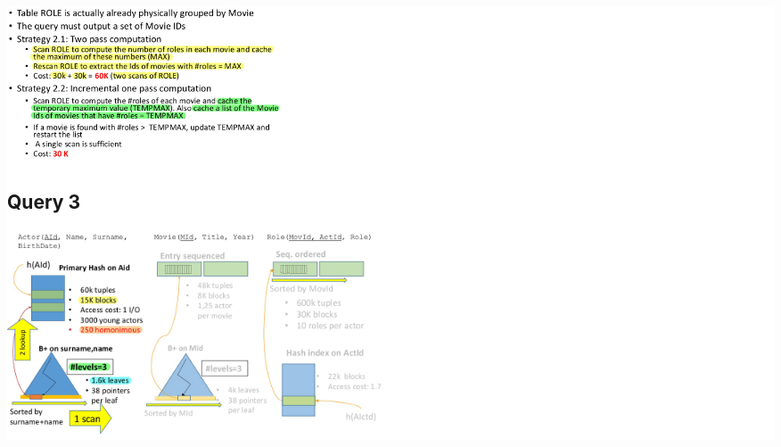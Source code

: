 <img src="assets/image-20250127171908758.png" alt="image-20250127171908758" style="zoom:30%; margin-left: 0" />



## Query 3

<img src="assets/image-20250127172032861.png" alt="image-20250127172032861" style="zoom:41%; margin-left: 0" />
